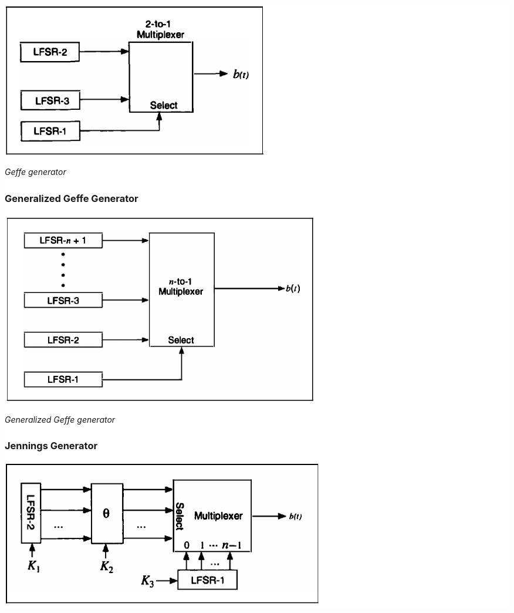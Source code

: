 ![16_6](res/16_6.png)

*Geffe generator*

### Generalized Geffe Generator

![16_7](res/16_7.png)

*Generalized Geffe generator*

### Jennings Generator

![16_8](res/16_8.png)
